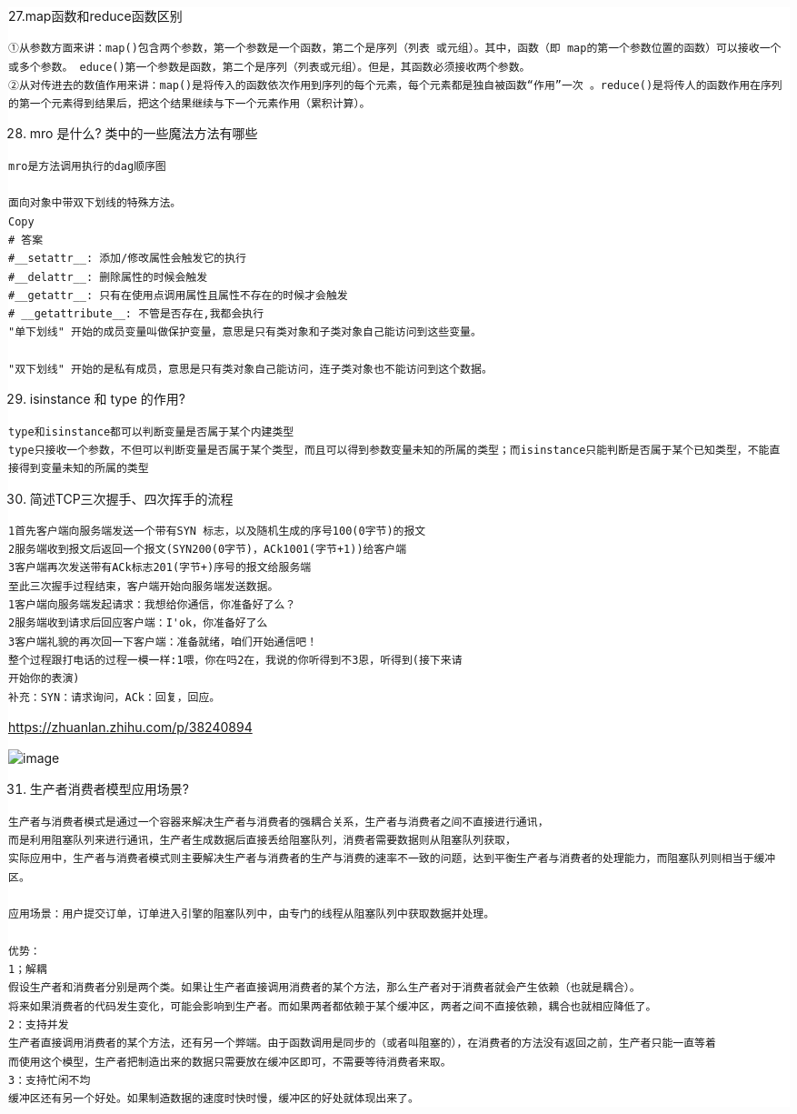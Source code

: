 27.map函数和reduce函数区别

```
①从参数方面来讲：map()包含两个参数，第一个参数是一个函数，第二个是序列（列表 或元组）。其中，函数（即 map的第一个参数位置的函数）可以接收一个或多个参数。 educe()第一个参数是函数，第二个是序列（列表或元组）。但是，其函数必须接收两个参数。
②从对传进去的数值作用来讲：map()是将传入的函数依次作用到序列的每个元素，每个元素都是独自被函数“作用”一次 。reduce()是将传人的函数作用在序列的第一个元素得到结果后，把这个结果继续与下一个元素作用（累积计算）。
```

28. mro 是什么? 类中的一些魔法方法有哪些

```
mro是方法调用执行的dag顺序图

面向对象中带双下划线的特殊方法。
Copy
# 答案
#__setattr__: 添加/修改属性会触发它的执行
#__delattr__: 删除属性的时候会触发
#__getattr__: 只有在使用点调用属性且属性不存在的时候才会触发
# __getattribute__: 不管是否存在,我都会执行
"单下划线" 开始的成员变量叫做保护变量，意思是只有类对象和子类对象自己能访问到这些变量。

"双下划线" 开始的是私有成员，意思是只有类对象自己能访问，连子类对象也不能访问到这个数据。
```

29. isinstance 和 type 的作用?

```
type和isinstance都可以判断变量是否属于某个内建类型
type只接收一个参数，不但可以判断变量是否属于某个类型，而且可以得到参数变量未知的所属的类型；而isinstance只能判断是否属于某个已知类型，不能直接得到变量未知的所属的类型
```

30. 简述TCP三次握手、四次挥手的流程

```
1首先客户端向服务端发送一个带有SYN 标志，以及随机生成的序号100(0字节)的报文
2服务端收到报文后返回一个报文(SYN200(0字节)，ACk1001(字节+1))给客户端
3客户端再次发送带有ACk标志201(字节+)序号的报文给服务端
至此三次握手过程结束，客户端开始向服务端发送数据。
1客户端向服务端发起请求：我想给你通信，你准备好了么？
2服务端收到请求后回应客户端：I'ok，你准备好了么
3客户端礼貌的再次回一下客户端：准备就绪，咱们开始通信吧！
整个过程跟打电话的过程一模一样:1喂，你在吗2在，我说的你听得到不3恩，听得到(接下来请
开始你的表演)
补充：SYN：请求询问，ACk：回复，回应。
```

https://zhuanlan.zhihu.com/p/38240894

![image](https://user-images.githubusercontent.com/56598312/201477854-acbdc95a-d52b-4094-ae39-0c6948ebdba0.png)

31. 生产者消费者模型应用场景?

```
生产者与消费者模式是通过一个容器来解决生产者与消费者的强耦合关系，生产者与消费者之间不直接进行通讯，
而是利用阻塞队列来进行通讯，生产者生成数据后直接丢给阻塞队列，消费者需要数据则从阻塞队列获取，
实际应用中，生产者与消费者模式则主要解决生产者与消费者的生产与消费的速率不一致的问题，达到平衡生产者与消费者的处理能力，而阻塞队列则相当于缓冲区。

应用场景：用户提交订单，订单进入引擎的阻塞队列中，由专门的线程从阻塞队列中获取数据并处理。

优势：
1；解耦
假设生产者和消费者分别是两个类。如果让生产者直接调用消费者的某个方法，那么生产者对于消费者就会产生依赖（也就是耦合）。
将来如果消费者的代码发生变化，可能会影响到生产者。而如果两者都依赖于某个缓冲区，两者之间不直接依赖，耦合也就相应降低了。
2：支持并发
生产者直接调用消费者的某个方法，还有另一个弊端。由于函数调用是同步的（或者叫阻塞的），在消费者的方法没有返回之前，生产者只能一直等着
而使用这个模型，生产者把制造出来的数据只需要放在缓冲区即可，不需要等待消费者来取。
3：支持忙闲不均
缓冲区还有另一个好处。如果制造数据的速度时快时慢，缓冲区的好处就体现出来了。
```